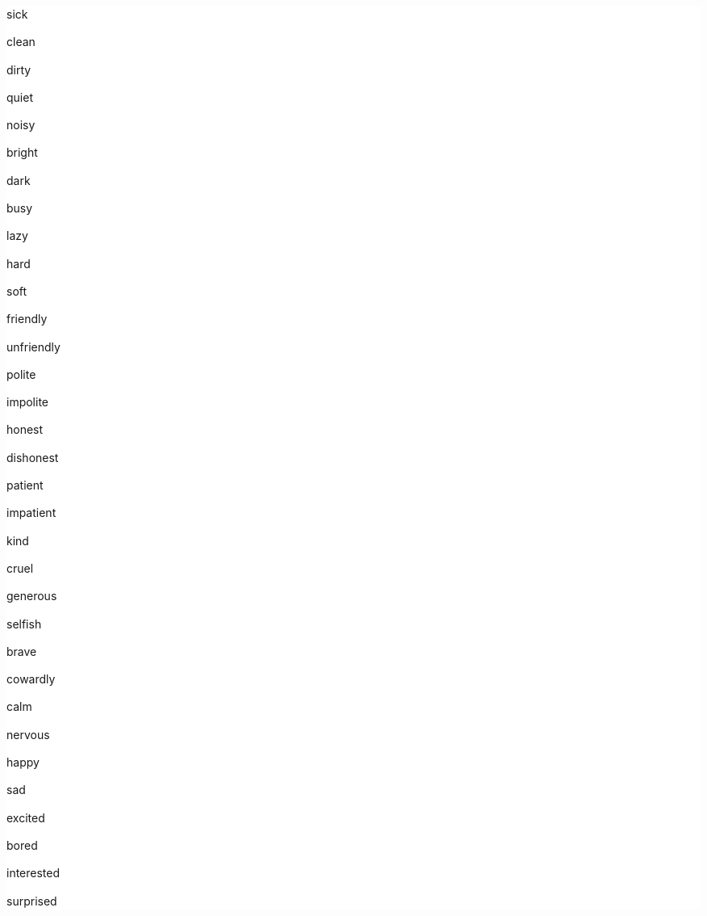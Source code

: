 sick

clean

dirty

quiet

noisy

bright

dark

busy

lazy

hard

soft

friendly

unfriendly

polite

impolite

honest

dishonest

patient

impatient

kind

cruel

generous

selfish

brave

cowardly

calm

nervous

happy

sad

excited

bored

interested

surprised
